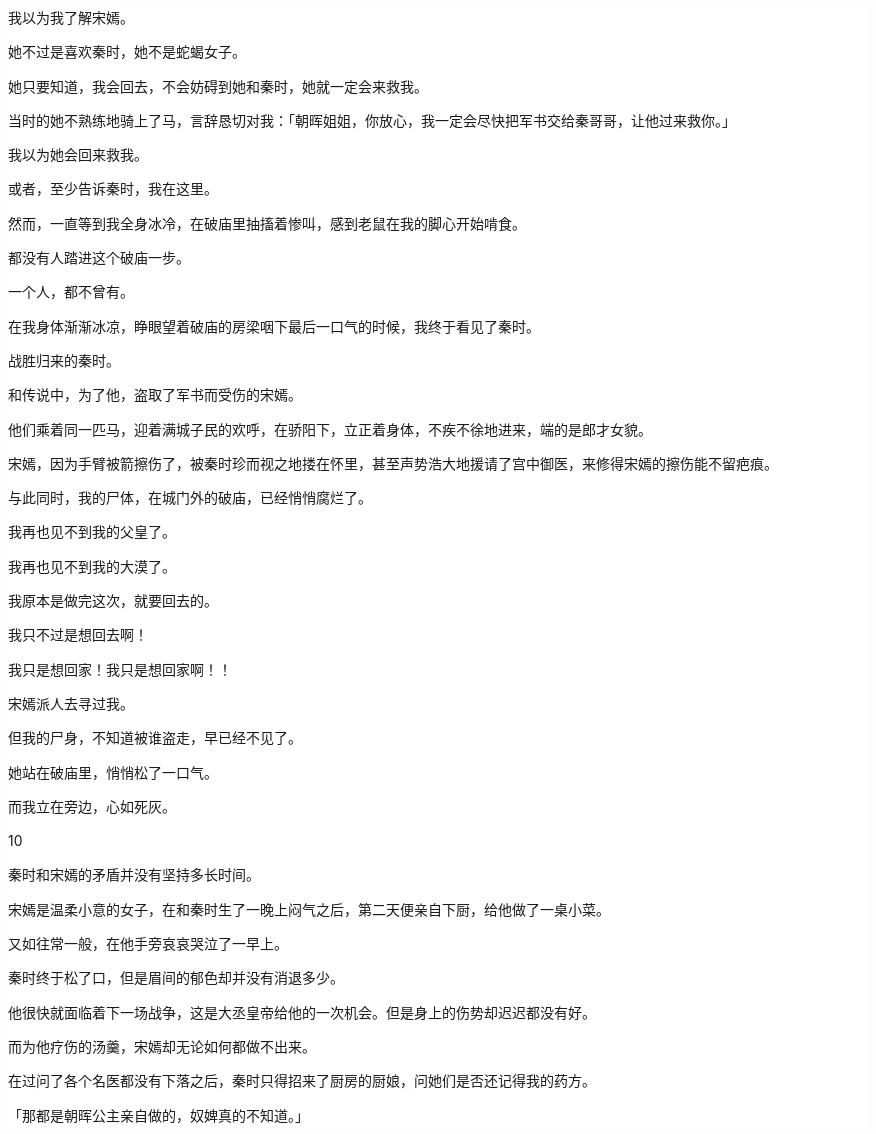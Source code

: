 我以为我了解宋嫣。

她不过是喜欢秦时，她不是蛇蝎女子。

她只要知道，我会回去，不会妨碍到她和秦时，她就一定会来救我。

当时的她不熟练地骑上了马，言辞恳切对我：「朝晖姐姐，你放心，我一定会尽快把军书交给秦哥哥，让他过来救你。」

我以为她会回来救我。

或者，至少告诉秦时，我在这里。

然而，一直等到我全身冰冷，在破庙里抽搐着惨叫，感到老鼠在我的脚心开始啃食。

都没有人踏进这个破庙一步。

一个人，都不曾有。

在我身体渐渐冰凉，睁眼望着破庙的房梁咽下最后一口气的时候，我终于看见了秦时。

战胜归来的秦时。

和传说中，为了他，盗取了军书而受伤的宋嫣。

他们乘着同一匹马，迎着满城子民的欢呼，在骄阳下，立正着身体，不疾不徐地进来，端的是郎才女貌。

宋嫣，因为手臂被箭擦伤了，被秦时珍而视之地搂在怀里，甚至声势浩大地援请了宫中御医，来修得宋嫣的擦伤能不留疤痕。

与此同时，我的尸体，在城门外的破庙，已经悄悄腐烂了。

我再也见不到我的父皇了。

我再也见不到我的大漠了。

我原本是做完这次，就要回去的。

我只不过是想回去啊！

我只是想回家！我只是想回家啊！！

宋嫣派人去寻过我。

但我的尸身，不知道被谁盗走，早已经不见了。

她站在破庙里，悄悄松了一口气。

而我立在旁边，心如死灰。

10

秦时和宋嫣的矛盾并没有坚持多长时间。

宋嫣是温柔小意的女子，在和秦时生了一晚上闷气之后，第二天便亲自下厨，给他做了一桌小菜。

又如往常一般，在他手旁哀哀哭泣了一早上。

秦时终于松了口，但是眉间的郁色却并没有消退多少。

他很快就面临着下一场战争，这是大丞皇帝给他的一次机会。但是身上的伤势却迟迟都没有好。

而为他疗伤的汤羹，宋嫣却无论如何都做不出来。

在过问了各个名医都没有下落之后，秦时只得招来了厨房的厨娘，问她们是否还记得我的药方。

「那都是朝晖公主亲自做的，奴婢真的不知道。」
